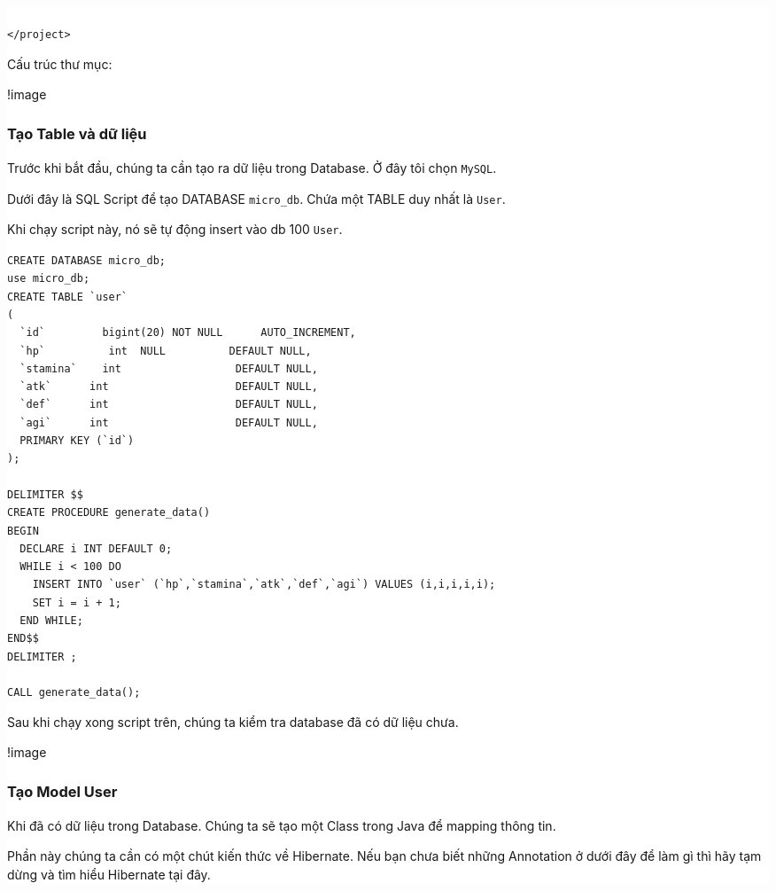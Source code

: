 ```

</project>
```

Cấu trúc thư mục:

!image

### **Tạo Table và dữ liệu**

Trước khi bắt đầu, chúng ta cần tạo ra dữ liệu trong Database. Ở đây tôi chọn `MySQL`.

Dưới đây là SQL Script để tạo DATABASE `micro_db`. Chứa một TABLE duy nhất là `User`.

Khi chạy script này, nó sẽ tự động insert vào db 100 `User`.

```
CREATE DATABASE micro_db;
use micro_db;
CREATE TABLE `user`
(
  `id`         bigint(20) NOT NULL      AUTO_INCREMENT,
  `hp`   		int  NULL          DEFAULT NULL,
  `stamina`    int                  DEFAULT NULL,
  `atk`      int                    DEFAULT NULL,
  `def`      int                    DEFAULT NULL,
  `agi`      int                    DEFAULT NULL,
  PRIMARY KEY (`id`)
);

DELIMITER $$
CREATE PROCEDURE generate_data()
BEGIN
  DECLARE i INT DEFAULT 0;
  WHILE i < 100 DO
    INSERT INTO `user` (`hp`,`stamina`,`atk`,`def`,`agi`) VALUES (i,i,i,i,i);
    SET i = i + 1;
  END WHILE;
END$$
DELIMITER ;

CALL generate_data();
```

Sau khi chạy xong script trên, chúng ta kiểm tra database đã có dữ liệu chưa.

!image

### **Tạo Model User**

Khi đã có dữ liệu trong Database. Chúng ta sẽ tạo một Class trong Java để mapping thông tin.

Phần này chúng ta cần có một chút kiến thức về Hibernate. Nếu bạn chưa biết những Annotation ở dưới đây để làm gì thì hãy tạm dừng và tìm hiểu Hibernate tại đây.
